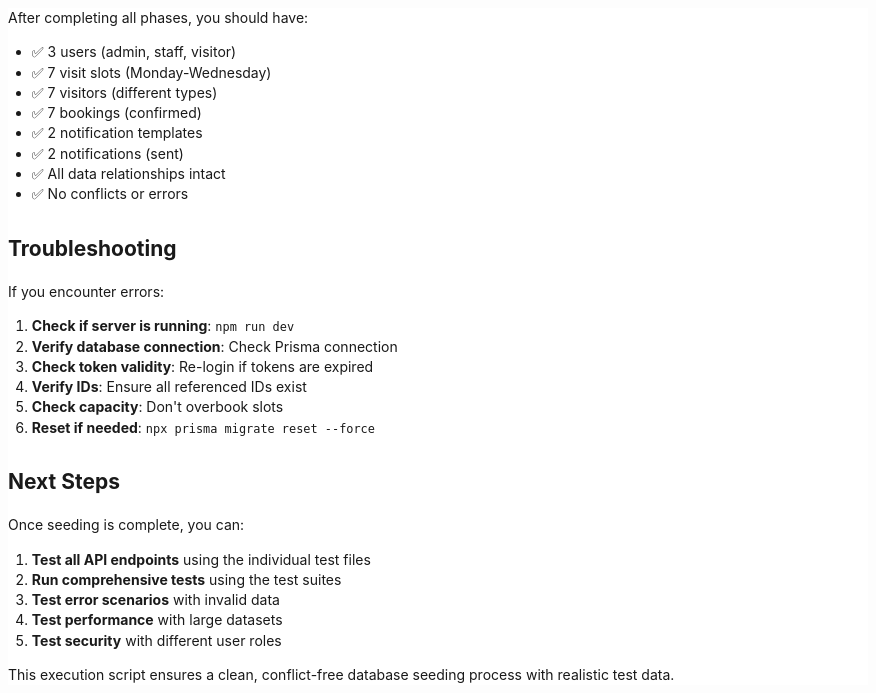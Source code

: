 After completing all phases, you should have:

- ✅ 3 users (admin, staff, visitor)
- ✅ 7 visit slots (Monday-Wednesday)
- ✅ 7 visitors (different types)
- ✅ 7 bookings (confirmed)
- ✅ 2 notification templates
- ✅ 2 notifications (sent)
- ✅ All data relationships intact
- ✅ No conflicts or errors

## Troubleshooting

If you encounter errors:

1. **Check if server is running**: `npm run dev`
2. **Verify database connection**: Check Prisma connection
3. **Check token validity**: Re-login if tokens are expired
4. **Verify IDs**: Ensure all referenced IDs exist
5. **Check capacity**: Don't overbook slots
6. **Reset if needed**: `npx prisma migrate reset --force`

## Next Steps

Once seeding is complete, you can:

1. **Test all API endpoints** using the individual test files
2. **Run comprehensive tests** using the test suites
3. **Test error scenarios** with invalid data
4. **Test performance** with large datasets
5. **Test security** with different user roles

This execution script ensures a clean, conflict-free database seeding process with realistic test data.
